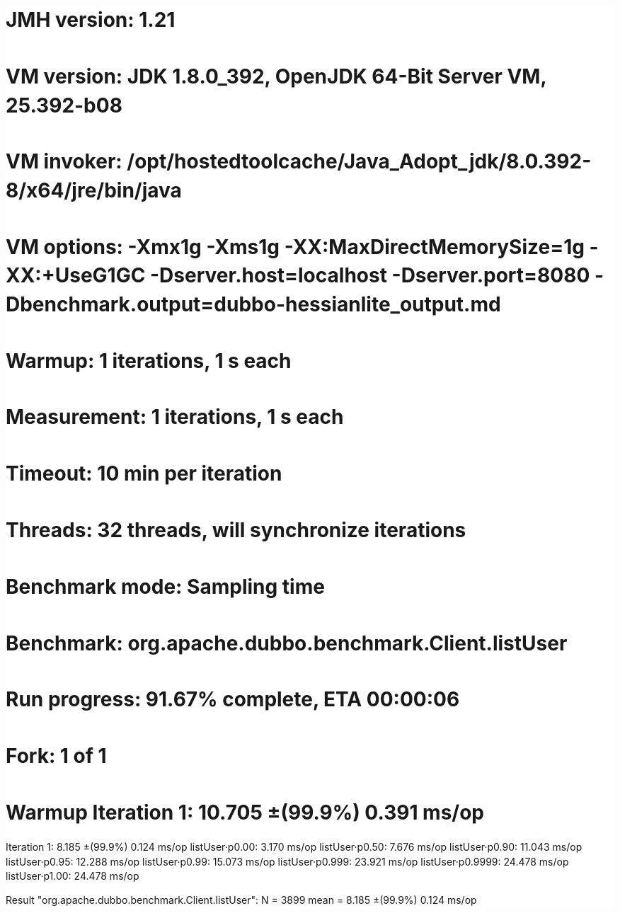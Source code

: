 
# JMH version: 1.21
# VM version: JDK 1.8.0_392, OpenJDK 64-Bit Server VM, 25.392-b08
# VM invoker: /opt/hostedtoolcache/Java_Adopt_jdk/8.0.392-8/x64/jre/bin/java
# VM options: -Xmx1g -Xms1g -XX:MaxDirectMemorySize=1g -XX:+UseG1GC -Dserver.host=localhost -Dserver.port=8080 -Dbenchmark.output=dubbo-hessianlite_output.md
# Warmup: 1 iterations, 1 s each
# Measurement: 1 iterations, 1 s each
# Timeout: 10 min per iteration
# Threads: 32 threads, will synchronize iterations
# Benchmark mode: Sampling time
# Benchmark: org.apache.dubbo.benchmark.Client.listUser

# Run progress: 91.67% complete, ETA 00:00:06
# Fork: 1 of 1
# Warmup Iteration   1: 10.705 ±(99.9%) 0.391 ms/op
Iteration   1: 8.185 ±(99.9%) 0.124 ms/op
                 listUser·p0.00:   3.170 ms/op
                 listUser·p0.50:   7.676 ms/op
                 listUser·p0.90:   11.043 ms/op
                 listUser·p0.95:   12.288 ms/op
                 listUser·p0.99:   15.073 ms/op
                 listUser·p0.999:  23.921 ms/op
                 listUser·p0.9999: 24.478 ms/op
                 listUser·p1.00:   24.478 ms/op



Result "org.apache.dubbo.benchmark.Client.listUser":
  N = 3899
  mean =      8.185 ±(99.9%) 0.124 ms/op
